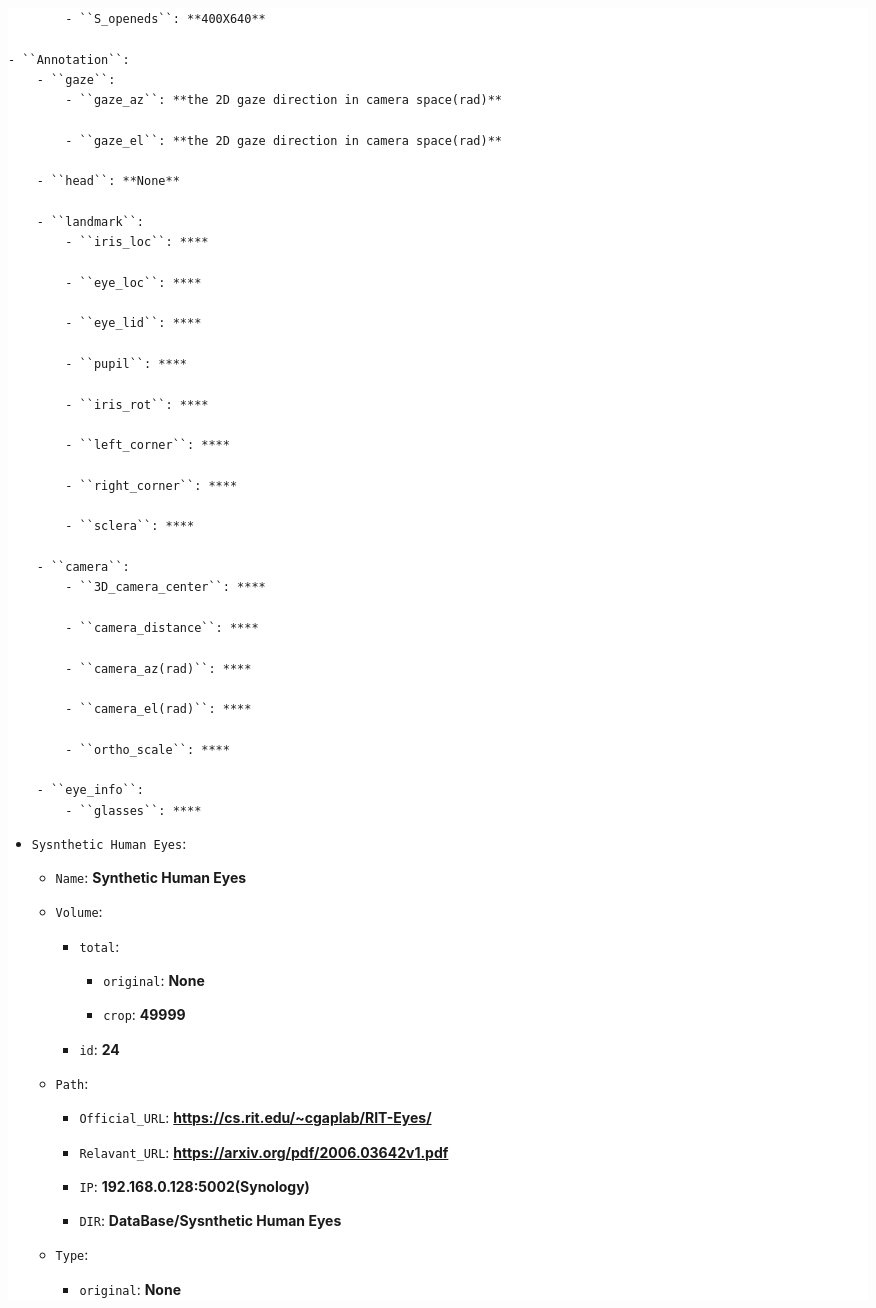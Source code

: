             - ``S_openeds``: **400X640**

    - ``Annotation``:
        - ``gaze``:
            - ``gaze_az``: **the 2D gaze direction in camera space(rad)**

            - ``gaze_el``: **the 2D gaze direction in camera space(rad)**

        - ``head``: **None**

        - ``landmark``:
            - ``iris_loc``: ****

            - ``eye_loc``: ****

            - ``eye_lid``: ****

            - ``pupil``: ****

            - ``iris_rot``: ****

            - ``left_corner``: ****

            - ``right_corner``: ****

            - ``sclera``: ****

        - ``camera``:
            - ``3D_camera_center``: ****

            - ``camera_distance``: ****

            - ``camera_az(rad)``: ****

            - ``camera_el(rad)``: ****

            - ``ortho_scale``: ****

        - ``eye_info``:
            - ``glasses``: ****

- ``Sysnthetic Human Eyes``:
    - ``Name``: **Synthetic Human Eyes**

    - ``Volume``:
        - ``total``:
            - ``original``: **None**

            - ``crop``: **49999**

        - ``id``: **24**

    - ``Path``:
        - ``Official_URL``: **https://cs.rit.edu/~cgaplab/RIT-Eyes/**

        - ``Relavant_URL``: **https://arxiv.org/pdf/2006.03642v1.pdf**

        - ``IP``: **192.168.0.128:5002(Synology)**

        - ``DIR``: **DataBase/Sysnthetic Human Eyes**

    - ``Type``:
        - ``original``: **None**
